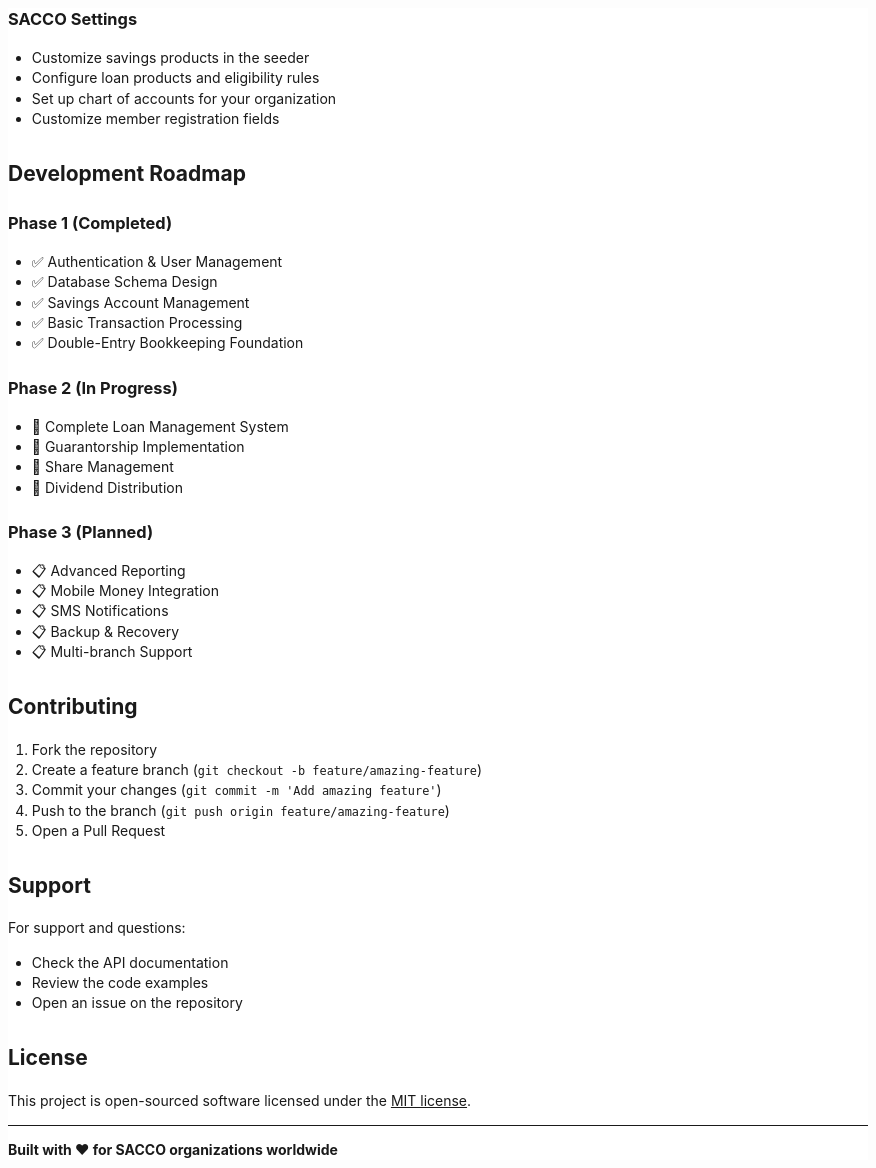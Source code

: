 ### SACCO Settings
- Customize savings products in the seeder
- Configure loan products and eligibility rules
- Set up chart of accounts for your organization
- Customize member registration fields

## Development Roadmap

### Phase 1 (Completed)
- ✅ Authentication & User Management
- ✅ Database Schema Design  
- ✅ Savings Account Management
- ✅ Basic Transaction Processing
- ✅ Double-Entry Bookkeeping Foundation

### Phase 2 (In Progress)
- 🚧 Complete Loan Management System
- 🚧 Guarantorship Implementation
- 🚧 Share Management
- 🚧 Dividend Distribution

### Phase 3 (Planned)
- 📋 Advanced Reporting
- 📋 Mobile Money Integration
- 📋 SMS Notifications
- 📋 Backup & Recovery
- 📋 Multi-branch Support

## Contributing

1. Fork the repository
2. Create a feature branch (`git checkout -b feature/amazing-feature`)
3. Commit your changes (`git commit -m 'Add amazing feature'`)
4. Push to the branch (`git push origin feature/amazing-feature`)
5. Open a Pull Request

## Support

For support and questions:
- Check the API documentation
- Review the code examples
- Open an issue on the repository

## License

This project is open-sourced software licensed under the [MIT license](https://opensource.org/licenses/MIT).

---

**Built with ❤️ for SACCO organizations worldwide**